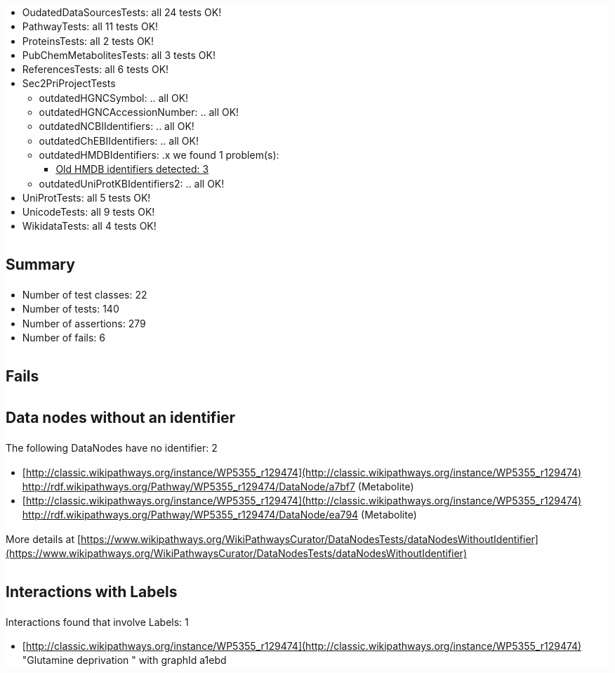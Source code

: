 * OudatedDataSourcesTests: all 24 tests OK!
* PathwayTests: all 11 tests OK!
* ProteinsTests: all 2 tests OK!
* PubChemMetabolitesTests: all 3 tests OK!
* ReferencesTests: all 6 tests OK!
* Sec2PriProjectTests
    * outdatedHGNCSymbol: .. all OK!
    * outdatedHGNCAccessionNumber: .. all OK!
    * outdatedNCBIIdentifiers: .. all OK!
    * outdatedChEBIIdentifiers: .. all OK!
    * outdatedHMDBIdentifiers: .x we found 1 problem(s):
        * [Old HMDB identifiers detected: 3](#62c83a02)
    * outdatedUniProtKBIdentifiers2: .. all OK!
* UniProtTests: all 5 tests OK!
* UnicodeTests: all 9 tests OK!
* WikidataTests: all 4 tests OK!


## Summary

* Number of test classes: 22
* Number of tests: 140
* Number of assertions: 279
* Number of fails: 6

## Fails

<a name="d2d32fa1" />

## Data nodes without an identifier

The following DataNodes have no identifier: 2

* [http://classic.wikipathways.org/instance/WP5355_r129474](http://classic.wikipathways.org/instance/WP5355_r129474) http://rdf.wikipathways.org/Pathway/WP5355_r129474/DataNode/a7bf7 (Metabolite)
* [http://classic.wikipathways.org/instance/WP5355_r129474](http://classic.wikipathways.org/instance/WP5355_r129474) http://rdf.wikipathways.org/Pathway/WP5355_r129474/DataNode/ea794 (Metabolite)


More details at [https://www.wikipathways.org/WikiPathwaysCurator/DataNodesTests/dataNodesWithoutIdentifier](https://www.wikipathways.org/WikiPathwaysCurator/DataNodesTests/dataNodesWithoutIdentifier)

<a name="630d2678" />

## Interactions with Labels

Interactions found that involve Labels: 1

* [http://classic.wikipathways.org/instance/WP5355_r129474](http://classic.wikipathways.org/instance/WP5355_r129474) "Glutamine deprivation
" with graphId a1ebd
